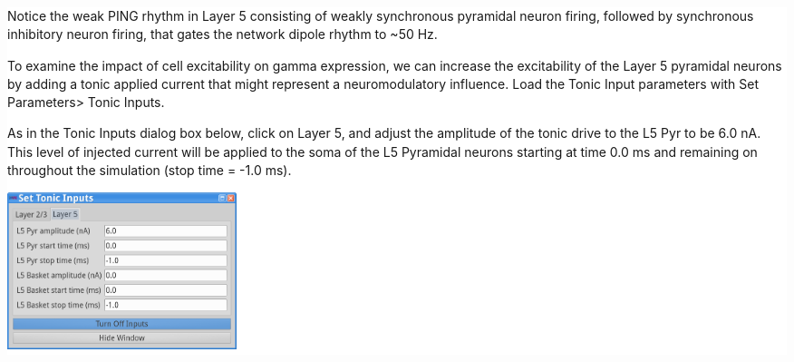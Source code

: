 </td>

</tr>

</tbody>

</table>

<span class="c5 c4 c7 c29"></span>

<span class="c3 c4 c7">Notice the weak PING rhythm in Layer 5 consisting of weakly synchronous pyramidal neuron firing, followed by synchronous inhibitory neuron firing, that gates the network dipole rhythm to ~50 Hz.</span>

<span class="c3 c4 c7"></span>

<span class="c3">To examine the impact of cell excitability on gamma expression, we can increase the excitability of the Layer 5 pyramidal neurons by adding a tonic applied current that might represent a neuromodulatory influence. Load the Tonic Input parameters with</span> <span class="c3 c15">Set Parameters</span><span class="c3">></span> <span class="c3 c15">Tonic Inputs</span><span class="c3 c4 c7">.</span>

<span class="c3 c4 c7"></span>

<span class="c3 c4 c7">As in the Tonic Inputs dialog box below, click on Layer 5, and adjust the amplitude of the tonic drive to the L5 Pyr to be 6.0 nA. This level of injected current will be applied to the soma of the L5 Pyramidal neurons starting at time 0.0 ms and remaining on throughout the simulation (stop time = -1.0 ms).  </span>

<span class="c3 c4 c7"></span>

<span style="overflow: hidden; display: inline-block; margin: 0.00px 0.00px; border: 0.00px solid #000000; transform: rotate(0.00rad) translateZ(0px); -webkit-transform: rotate(0.00rad) translateZ(0px); width: 252.50px; height: 173.12px;">![](images/image20.png)</span>

<span class="c3 c4 c7"></span>
